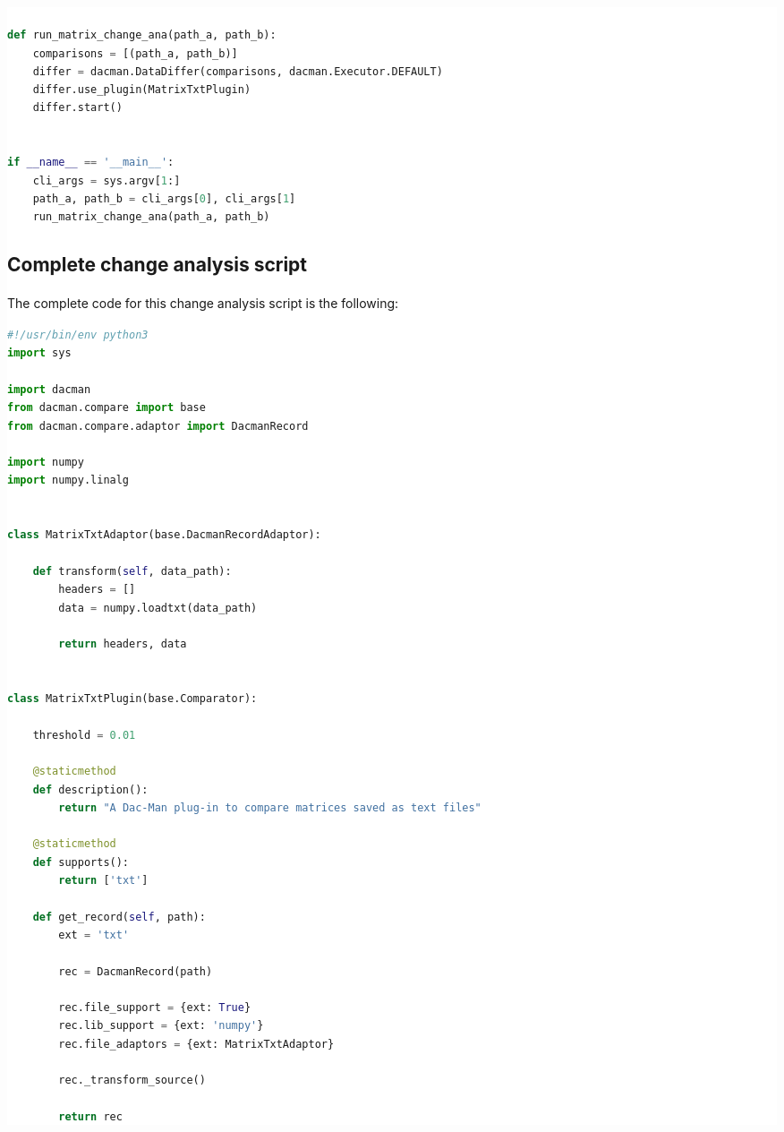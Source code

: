 ```py

def run_matrix_change_ana(path_a, path_b):
    comparisons = [(path_a, path_b)]
    differ = dacman.DataDiffer(comparisons, dacman.Executor.DEFAULT)
    differ.use_plugin(MatrixTxtPlugin)
    differ.start()


if __name__ == '__main__':
    cli_args = sys.argv[1:]
    path_a, path_b = cli_args[0], cli_args[1]
    run_matrix_change_ana(path_a, path_b)
```

## Complete change analysis script

The complete code for this change analysis script is the following:

```py
#!/usr/bin/env python3
import sys

import dacman
from dacman.compare import base
from dacman.compare.adaptor import DacmanRecord

import numpy
import numpy.linalg


class MatrixTxtAdaptor(base.DacmanRecordAdaptor):

    def transform(self, data_path):
        headers = []
        data = numpy.loadtxt(data_path)

        return headers, data


class MatrixTxtPlugin(base.Comparator):

    threshold = 0.01

    @staticmethod
    def description():
        return "A Dac-Man plug-in to compare matrices saved as text files"

    @staticmethod
    def supports():
        return ['txt']

    def get_record(self, path):
        ext = 'txt'

        rec = DacmanRecord(path)

        rec.file_support = {ext: True}
        rec.lib_support = {ext: 'numpy'}
        rec.file_adaptors = {ext: MatrixTxtAdaptor}

        rec._transform_source()

        return rec
```